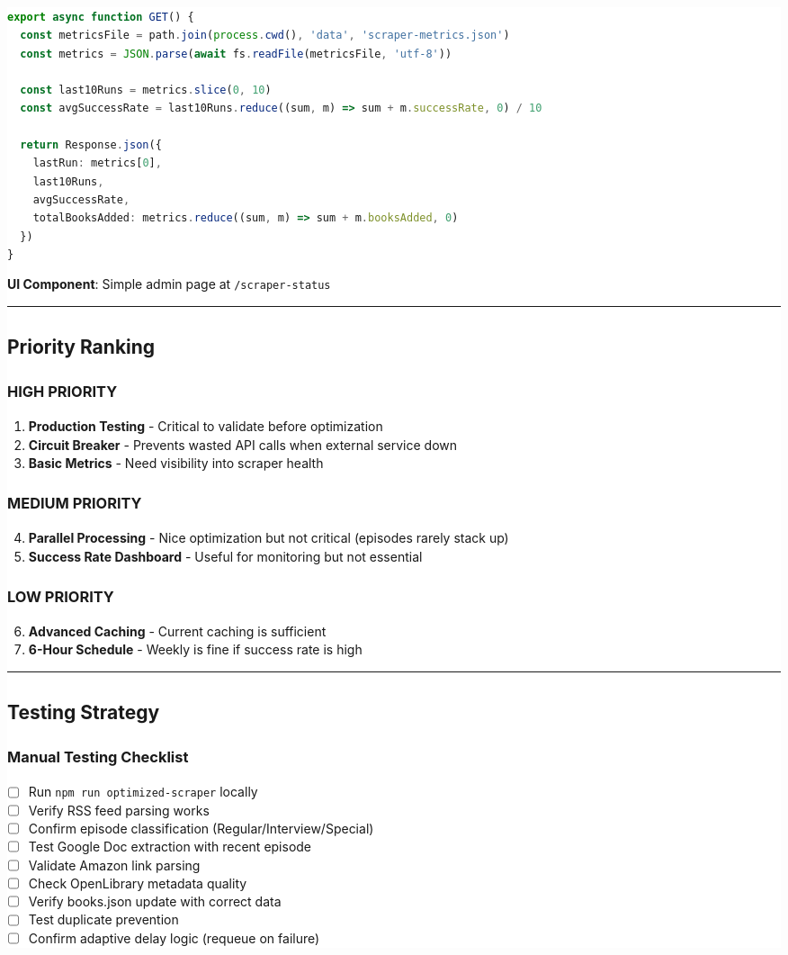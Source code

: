 ```typescript
export async function GET() {
  const metricsFile = path.join(process.cwd(), 'data', 'scraper-metrics.json')
  const metrics = JSON.parse(await fs.readFile(metricsFile, 'utf-8'))

  const last10Runs = metrics.slice(0, 10)
  const avgSuccessRate = last10Runs.reduce((sum, m) => sum + m.successRate, 0) / 10

  return Response.json({
    lastRun: metrics[0],
    last10Runs,
    avgSuccessRate,
    totalBooksAdded: metrics.reduce((sum, m) => sum + m.booksAdded, 0)
  })
}
```

**UI Component**: Simple admin page at `/scraper-status`

---

## Priority Ranking

### HIGH PRIORITY
1. **Production Testing** - Critical to validate before optimization
2. **Circuit Breaker** - Prevents wasted API calls when external service down
3. **Basic Metrics** - Need visibility into scraper health

### MEDIUM PRIORITY
4. **Parallel Processing** - Nice optimization but not critical (episodes rarely stack up)
5. **Success Rate Dashboard** - Useful for monitoring but not essential

### LOW PRIORITY
6. **Advanced Caching** - Current caching is sufficient
7. **6-Hour Schedule** - Weekly is fine if success rate is high

---

## Testing Strategy

### Manual Testing Checklist
- [ ] Run `npm run optimized-scraper` locally
- [ ] Verify RSS feed parsing works
- [ ] Confirm episode classification (Regular/Interview/Special)
- [ ] Test Google Doc extraction with recent episode
- [ ] Validate Amazon link parsing
- [ ] Check OpenLibrary metadata quality
- [ ] Verify books.json update with correct data
- [ ] Test duplicate prevention
- [ ] Confirm adaptive delay logic (requeue on failure)
